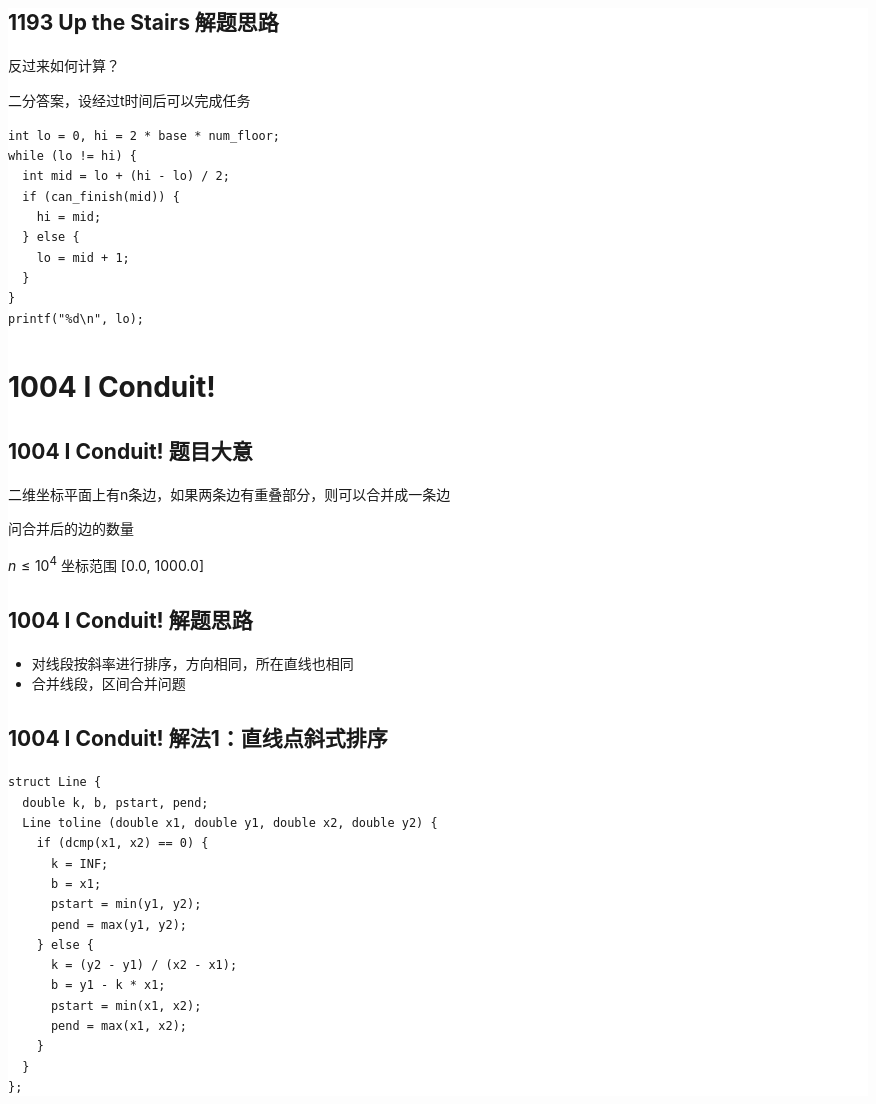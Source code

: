 ## 1193 Up the Stairs   解题思路

反过来如何计算？

二分答案，设经过t时间后可以完成任务

~~~{.cpp}
int lo = 0, hi = 2 * base * num_floor;
while (lo != hi) {
  int mid = lo + (hi - lo) / 2;
  if (can_finish(mid)) {
    hi = mid;
  } else {
    lo = mid + 1;
  }
}
printf("%d\n", lo);
~~~

# 1004 I Conduit!

## 1004 I Conduit!    题目大意

二维坐标平面上有n条边，如果两条边有重叠部分，则可以合并成一条边

问合并后的边的数量

$n \le 10^4$ 坐标范围 [0.0, 1000.0]

## 1004 I Conduit!    解题思路

* 对线段按斜率进行排序，方向相同，所在直线也相同
* 合并线段，区间合并问题

## 1004 I Conduit!    解法1：直线点斜式排序

~~~{.cpp}
struct Line {
  double k, b, pstart, pend;
  Line toline (double x1, double y1, double x2, double y2) {
    if (dcmp(x1, x2) == 0) {
      k = INF;
      b = x1;
      pstart = min(y1, y2);
      pend = max(y1, y2);
    } else {
      k = (y2 - y1) / (x2 - x1);
      b = y1 - k * x1;
      pstart = min(x1, x2);
      pend = max(x1, x2);
    }
  }
};
~~~
